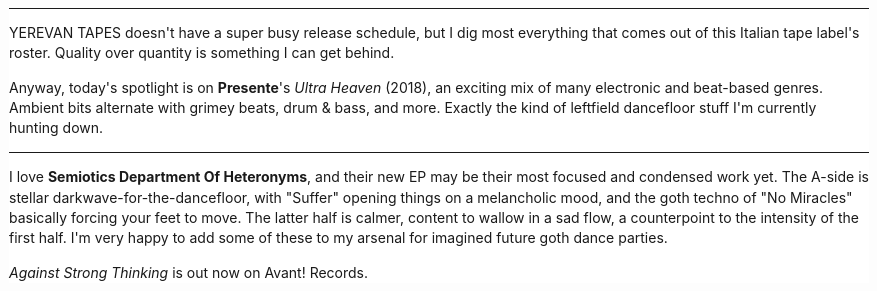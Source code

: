 * * *

YEREVAN TAPES doesn't have a super busy release schedule, but I dig most everything that comes out of this Italian tape label's roster. Quality over quantity is something I can get behind.

Anyway, today's spotlight is on **Presente**'s _Ultra Heaven_ (2018), an exciting mix of many electronic and beat-based genres. Ambient bits alternate with grimey beats, drum & bass, and more. Exactly the kind of leftfield dancefloor stuff I'm currently hunting down.

<iframe style="border: 0; width: 600px; height: 600px;" src="https://bandcamp.com/EmbeddedPlayer/album=2374489427/size=large/bgcol=333333/linkcol=4ec5ec/minimal=true/transparent=true/" seamless=""><a href="http://yerevantapes.bandcamp.com/album/ultra-heaven">Ultra Heaven by Presente</a></iframe>

* * *

I love **Semiotics Department Of Heteronyms**, and their new EP may be their most focused and condensed work yet. The A-side is stellar darkwave-for-the-dancefloor, with "Suffer" opening things on a melancholic mood, and the goth techno of "No Miracles" basically forcing your feet to move. The latter half is calmer, content to wallow in a sad flow, a counterpoint to the intensity of the first half. I'm very happy to add some of these to my arsenal for imagined future goth dance parties.

_Against Strong Thinking_ is out now on Avant! Records.

<iframe style="border: 0; width: 600px; height: 600px;" src="https://bandcamp.com/EmbeddedPlayer/album=1911705120/size=large/bgcol=333333/linkcol=ffffff/minimal=true/transparent=true/" seamless=""><a href="http://semioticsdepartmentofheteronyms.bandcamp.com/album/against-strong-thinking">Against Strong Thinking by SDH</a></iframe>
